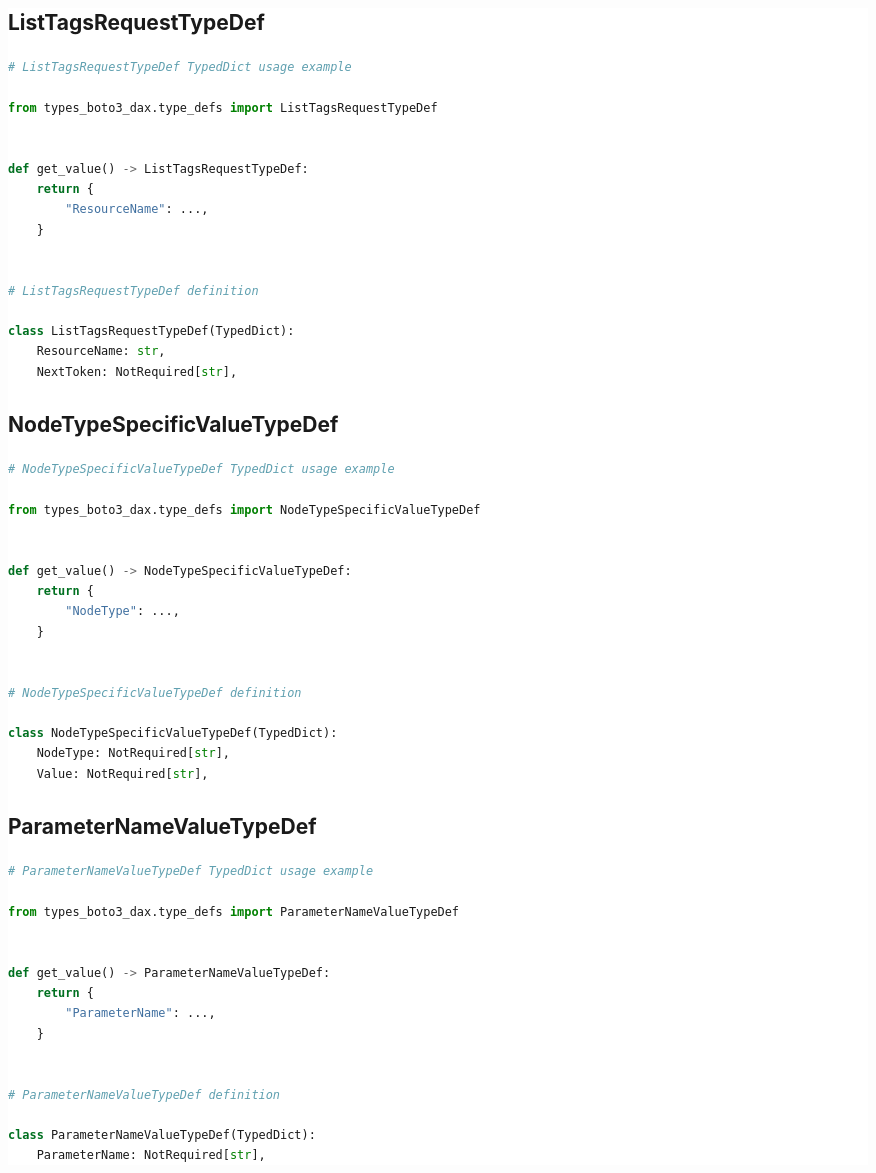 ```python
```


## ListTagsRequestTypeDef

```python
# ListTagsRequestTypeDef TypedDict usage example

from types_boto3_dax.type_defs import ListTagsRequestTypeDef


def get_value() -> ListTagsRequestTypeDef:
    return {
        "ResourceName": ...,
    }


# ListTagsRequestTypeDef definition

class ListTagsRequestTypeDef(TypedDict):
    ResourceName: str,
    NextToken: NotRequired[str],
```


## NodeTypeSpecificValueTypeDef

```python
# NodeTypeSpecificValueTypeDef TypedDict usage example

from types_boto3_dax.type_defs import NodeTypeSpecificValueTypeDef


def get_value() -> NodeTypeSpecificValueTypeDef:
    return {
        "NodeType": ...,
    }


# NodeTypeSpecificValueTypeDef definition

class NodeTypeSpecificValueTypeDef(TypedDict):
    NodeType: NotRequired[str],
    Value: NotRequired[str],
```


## ParameterNameValueTypeDef

```python
# ParameterNameValueTypeDef TypedDict usage example

from types_boto3_dax.type_defs import ParameterNameValueTypeDef


def get_value() -> ParameterNameValueTypeDef:
    return {
        "ParameterName": ...,
    }


# ParameterNameValueTypeDef definition

class ParameterNameValueTypeDef(TypedDict):
    ParameterName: NotRequired[str],
```